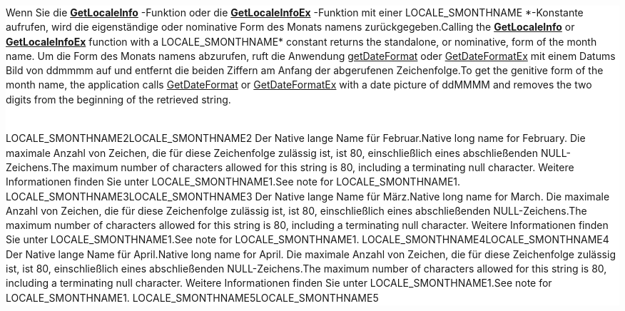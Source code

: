 <span data-ttu-id="5ac99-110">Wenn Sie die <a href="/windows/desktop/api/Winnls/nf-winnls-getlocaleinfoa"><strong>GetLocaleInfo</strong></a> -Funktion oder die <a href="/windows/desktop/api/Winnls/nf-winnls-getlocaleinfoex"><strong>GetLocaleInfoEx</strong></a> -Funktion mit einer LOCALE_SMONTHNAME \*-Konstante aufrufen, wird die eigenständige oder nominative Form des Monats namens zurückgegeben.</span><span class="sxs-lookup"><span data-stu-id="5ac99-110">Calling the <a href="/windows/desktop/api/Winnls/nf-winnls-getlocaleinfoa"><strong>GetLocaleInfo</strong></a> or <a href="/windows/desktop/api/Winnls/nf-winnls-getlocaleinfoex"><strong>GetLocaleInfoEx</strong></a> function with a LOCALE_SMONTHNAME\* constant returns the standalone, or nominative, form of the month name.</span></span> <span data-ttu-id="5ac99-111">Um die Form des Monats namens abzurufen, ruft die Anwendung <a href="/windows/desktop/api/datetimeapi/nf-datetimeapi-getdateformata">getDateFormat</a> oder <a href="/windows/desktop/api/datetimeapi/nf-datetimeapi-getdateformatex">GetDateFormatEx</a> mit einem Datums Bild von ddmmmm auf und entfernt die beiden Ziffern am Anfang der abgerufenen Zeichenfolge.</span><span class="sxs-lookup"><span data-stu-id="5ac99-111">To get the genitive form of the month name, the application calls <a href="/windows/desktop/api/datetimeapi/nf-datetimeapi-getdateformata">GetDateFormat</a> or <a href="/windows/desktop/api/datetimeapi/nf-datetimeapi-getdateformatex">GetDateFormatEx</a> with a date picture of ddMMMM and removes the two digits from the beginning of the retrieved string.</span></span>
</blockquote>
<br/></td>
</tr>
<tr class="even">
<td><span data-ttu-id="5ac99-112">LOCALE_SMONTHNAME2</span><span class="sxs-lookup"><span data-stu-id="5ac99-112">LOCALE_SMONTHNAME2</span></span></td>
<td><span data-ttu-id="5ac99-113">Der Native lange Name für Februar.</span><span class="sxs-lookup"><span data-stu-id="5ac99-113">Native long name for February.</span></span> <span data-ttu-id="5ac99-114">Die maximale Anzahl von Zeichen, die für diese Zeichenfolge zulässig ist, ist 80, einschließlich eines abschließenden NULL-Zeichens.</span><span class="sxs-lookup"><span data-stu-id="5ac99-114">The maximum number of characters allowed for this string is 80, including a terminating null character.</span></span> <span data-ttu-id="5ac99-115">Weitere Informationen finden Sie unter LOCALE_SMONTHNAME1.</span><span class="sxs-lookup"><span data-stu-id="5ac99-115">See note for LOCALE_SMONTHNAME1.</span></span></td>
</tr>
<tr class="odd">
<td><span data-ttu-id="5ac99-116">LOCALE_SMONTHNAME3</span><span class="sxs-lookup"><span data-stu-id="5ac99-116">LOCALE_SMONTHNAME3</span></span></td>
<td><span data-ttu-id="5ac99-117">Der Native lange Name für März.</span><span class="sxs-lookup"><span data-stu-id="5ac99-117">Native long name for March.</span></span> <span data-ttu-id="5ac99-118">Die maximale Anzahl von Zeichen, die für diese Zeichenfolge zulässig ist, ist 80, einschließlich eines abschließenden NULL-Zeichens.</span><span class="sxs-lookup"><span data-stu-id="5ac99-118">The maximum number of characters allowed for this string is 80, including a terminating null character.</span></span> <span data-ttu-id="5ac99-119">Weitere Informationen finden Sie unter LOCALE_SMONTHNAME1.</span><span class="sxs-lookup"><span data-stu-id="5ac99-119">See note for LOCALE_SMONTHNAME1.</span></span></td>
</tr>
<tr class="even">
<td><span data-ttu-id="5ac99-120">LOCALE_SMONTHNAME4</span><span class="sxs-lookup"><span data-stu-id="5ac99-120">LOCALE_SMONTHNAME4</span></span></td>
<td><span data-ttu-id="5ac99-121">Der Native lange Name für April.</span><span class="sxs-lookup"><span data-stu-id="5ac99-121">Native long name for April.</span></span> <span data-ttu-id="5ac99-122">Die maximale Anzahl von Zeichen, die für diese Zeichenfolge zulässig ist, ist 80, einschließlich eines abschließenden NULL-Zeichens.</span><span class="sxs-lookup"><span data-stu-id="5ac99-122">The maximum number of characters allowed for this string is 80, including a terminating null character.</span></span> <span data-ttu-id="5ac99-123">Weitere Informationen finden Sie unter LOCALE_SMONTHNAME1.</span><span class="sxs-lookup"><span data-stu-id="5ac99-123">See note for LOCALE_SMONTHNAME1.</span></span></td>
</tr>
<tr class="odd">
<td><span data-ttu-id="5ac99-124">LOCALE_SMONTHNAME5</span><span class="sxs-lookup"><span data-stu-id="5ac99-124">LOCALE_SMONTHNAME5</span></span></td>